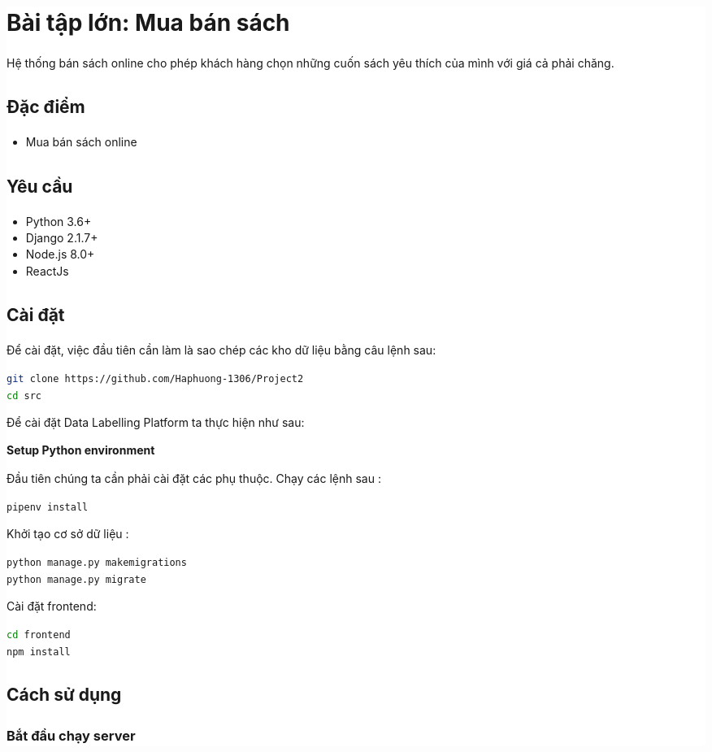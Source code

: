 # Bài tập lớn: Mua bán sách

Hệ thống bán sách online cho phép khách hàng chọn những cuốn sách yêu thích của mình với giá cả phải chăng.




## Đặc điểm

-    Mua bán sách online

## Yêu cầu

-   Python 3.6+
-   Django 2.1.7+
-   Node.js 8.0+
-   ReactJs

## Cài đặt

Để cài đặt, việc đầu tiên cần làm là sao chép các kho dữ liệu bằng câu lệnh sau:

```bash
git clone https://github.com/Haphuong-1306/Project2
cd src
```

Để cài đặt  Data Labelling Platform ta thực hiện như sau:


**Setup Python environment**

Đầu tiên chúng ta cần phải cài đặt các phụ thuộc. Chạy các lệnh sau :

```bash
pipenv install
```

Khởi tạo cơ sở dữ liệu :

```bash
python manage.py makemigrations
python manage.py migrate
```

Cài đặt frontend:

```bash
cd frontend
npm install
```


## Cách sử dụng 

### Bắt đầu chạy server
